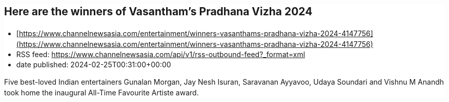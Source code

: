 

## Here are the winners of Vasantham’s Pradhana Vizha 2024
 - [https://www.channelnewsasia.com/entertainment/winners-vasanthams-pradhana-vizha-2024-4147756](https://www.channelnewsasia.com/entertainment/winners-vasanthams-pradhana-vizha-2024-4147756)
 - RSS feed: https://www.channelnewsasia.com/api/v1/rss-outbound-feed?_format=xml
 - date published: 2024-02-25T00:31:00+00:00

Five best-loved Indian entertainers Gunalan Morgan, Jay Nesh Isuran, Saravanan Ayyavoo, Udaya Soundari and Vishnu M Anandh took home the inaugural All-Time Favourite Artiste award.

